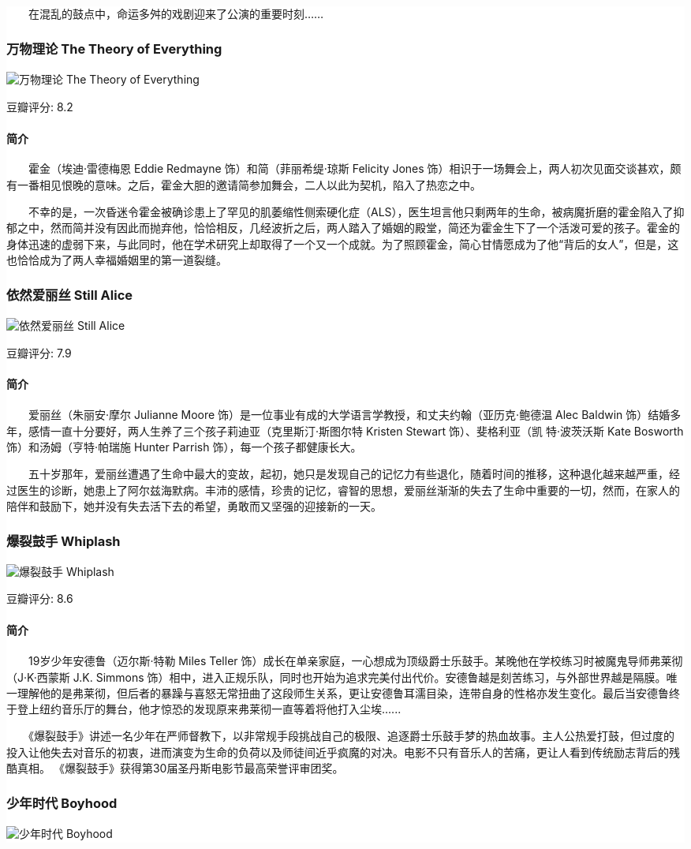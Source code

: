 　　在混乱的鼓点中，命运多舛的戏剧迎来了公演的重要时刻……



### 万物理论 The Theory of Everything

![万物理论 The Theory of Everything](https://img3.doubanio.com/view/photo/s_ratio_poster/public/p2210832820.jpg)

豆瓣评分: 8.2

#### 简介

　　霍金（埃迪·雷德梅恩 Eddie Redmayne 饰）和简（菲丽希缇·琼斯 Felicity Jones 饰）相识于一场舞会上，两人初次见面交谈甚欢，颇有一番相见恨晚的意味。之后，霍金大胆的邀请简参加舞会，二人以此为契机，陷入了热恋之中。

　　不幸的是，一次昏迷令霍金被确诊患上了罕见的肌萎缩性侧索硬化症（ALS），医生坦言他只剩两年的生命，被病魔折磨的霍金陷入了抑郁之中，然而简并没有因此而抛弃他，恰恰相反，几经波折之后，两人踏入了婚姻的殿堂，简还为霍金生下了一个活泼可爱的孩子。霍金的身体迅速的虚弱下来，与此同时，他在学术研究上却取得了一个又一个成就。为了照顾霍金，简心甘情愿成为了他“背后的女人”，但是，这也恰恰成为了两人幸福婚姻里的第一道裂缝。



### 依然爱丽丝 Still Alice

![依然爱丽丝 Still Alice](https://img1.doubanio.com/view/photo/s_ratio_poster/public/p2208286457.jpg)

豆瓣评分: 7.9

#### 简介

　　爱丽丝（朱丽安·摩尔 Julianne Moore 饰）是一位事业有成的大学语言学教授，和丈夫约翰（亚历克·鲍德温 Alec Baldwin 饰）结婚多年，感情一直十分要好，两人生养了三个孩子莉迪亚（克里斯汀·斯图尔特 Kristen Stewart 饰）、斐格利亚（凯 特·波茨沃斯 Kate Bosworth 饰）和汤姆（亨特·帕瑞施 Hunter Parrish 饰），每一个孩子都健康长大。

　　五十岁那年，爱丽丝遭遇了生命中最大的变故，起初，她只是发现自己的记忆力有些退化，随着时间的推移，这种退化越来越严重，经过医生的诊断，她患上了阿尔兹海默病。丰沛的感情，珍贵的记忆，睿智的思想，爱丽丝渐渐的失去了生命中重要的一切，然而，在家人的陪伴和鼓励下，她并没有失去活下去的希望，勇敢而又坚强的迎接新的一天。



### 爆裂鼓手 Whiplash

![爆裂鼓手 Whiplash](https://img3.doubanio.com/view/photo/s_ratio_poster/public/p2220776342.jpg)

豆瓣评分: 8.6

#### 简介

　　19岁少年安德鲁（迈尔斯·特勒 Miles Teller 饰）成长在单亲家庭，一心想成为顶级爵士乐鼓手。某晚他在学校练习时被魔鬼导师弗莱彻（J·K·西蒙斯 J.K. Simmons 饰）相中，进入正规乐队，同时也开始为追求完美付出代价。安德鲁越是刻苦练习，与外部世界越是隔膜。唯一理解他的是弗莱彻，但后者的暴躁与喜怒无常扭曲了这段师生关系，更让安德鲁耳濡目染，连带自身的性格亦发生变化。最后当安德鲁终于登上纽约音乐厅的舞台，他才惊恐的发现原来弗莱彻一直等着将他打入尘埃......

　　《爆裂鼓手》讲述一名少年在严师督教下，以非常规手段挑战自己的极限、追逐爵士乐鼓手梦的热血故事。主人公热爱打鼓，但过度的投入让他失去对音乐的初衷，进而演变为生命的负荷以及师徒间近乎疯魔的对决。电影不只有音乐人的苦痛，更让人看到传统励志背后的残酷真相。 《爆裂鼓手》获得第30届圣丹斯电影节最高荣誉评审团奖。



### 少年时代 Boyhood

![少年时代 Boyhood](https://img3.doubanio.com/view/photo/s_ratio_poster/public/p2187391526.jpg)
